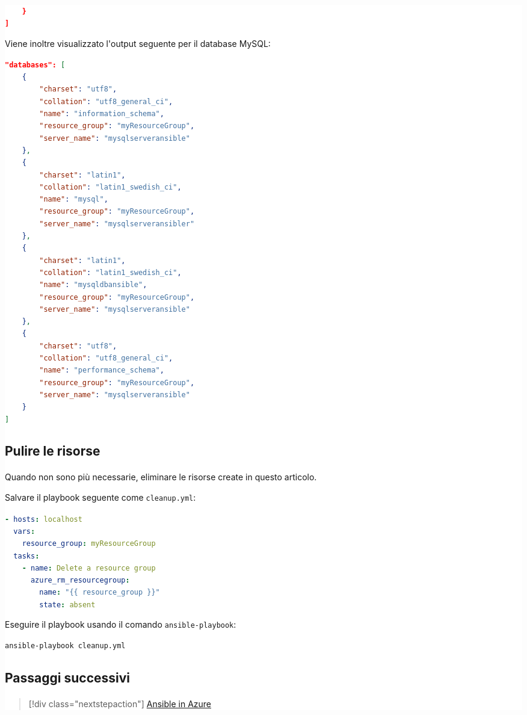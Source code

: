 ```json
    }
]
```

Viene inoltre visualizzato l'output seguente per il database MySQL:

```json
"databases": [
    {
        "charset": "utf8",
        "collation": "utf8_general_ci",
        "name": "information_schema",
        "resource_group": "myResourceGroup",
        "server_name": "mysqlserveransible"
    },
    {
        "charset": "latin1",
        "collation": "latin1_swedish_ci",
        "name": "mysql",
        "resource_group": "myResourceGroup",
        "server_name": "mysqlserveransibler"
    },
    {
        "charset": "latin1",
        "collation": "latin1_swedish_ci",
        "name": "mysqldbansible",
        "resource_group": "myResourceGroup",
        "server_name": "mysqlserveransible"
    },
    {
        "charset": "utf8",
        "collation": "utf8_general_ci",
        "name": "performance_schema",
        "resource_group": "myResourceGroup",
        "server_name": "mysqlserveransible"
    }
]
```

## <a name="clean-up-resources"></a>Pulire le risorse

Quando non sono più necessarie, eliminare le risorse create in questo articolo. 

Salvare il playbook seguente come `cleanup.yml`:

```yml
- hosts: localhost
  vars:
    resource_group: myResourceGroup
  tasks:
    - name: Delete a resource group
      azure_rm_resourcegroup:
        name: "{{ resource_group }}"
        state: absent
```

Eseguire il playbook usando il comando `ansible-playbook`:

```bash
ansible-playbook cleanup.yml
```

## <a name="next-steps"></a>Passaggi successivi

> [!div class="nextstepaction"] 
> [Ansible in Azure](/azure/ansible/)